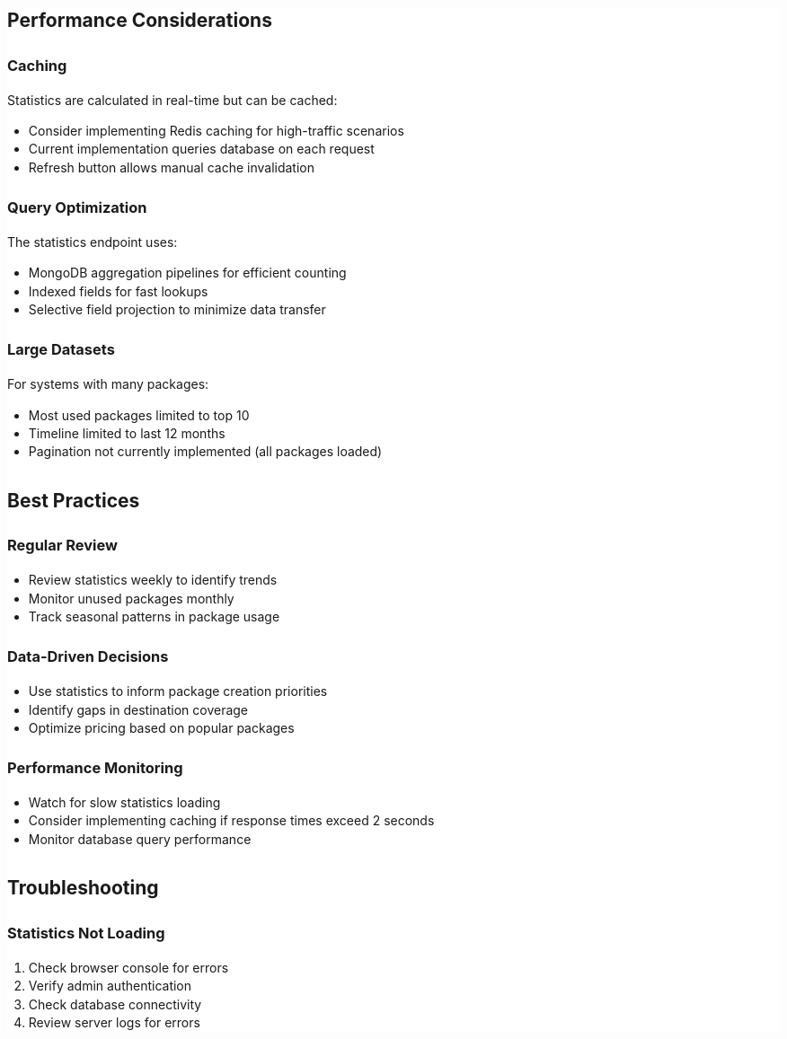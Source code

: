 ## Performance Considerations

### Caching

Statistics are calculated in real-time but can be cached:
- Consider implementing Redis caching for high-traffic scenarios
- Current implementation queries database on each request
- Refresh button allows manual cache invalidation

### Query Optimization

The statistics endpoint uses:
- MongoDB aggregation pipelines for efficient counting
- Indexed fields for fast lookups
- Selective field projection to minimize data transfer

### Large Datasets

For systems with many packages:
- Most used packages limited to top 10
- Timeline limited to last 12 months
- Pagination not currently implemented (all packages loaded)

## Best Practices

### Regular Review

- Review statistics weekly to identify trends
- Monitor unused packages monthly
- Track seasonal patterns in package usage

### Data-Driven Decisions

- Use statistics to inform package creation priorities
- Identify gaps in destination coverage
- Optimize pricing based on popular packages

### Performance Monitoring

- Watch for slow statistics loading
- Consider implementing caching if response times exceed 2 seconds
- Monitor database query performance

## Troubleshooting

### Statistics Not Loading

1. Check browser console for errors
2. Verify admin authentication
3. Check database connectivity
4. Review server logs for errors
